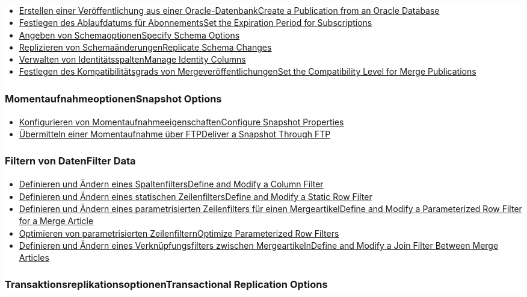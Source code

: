 -   [<span data-ttu-id="fcea5-135">Erstellen einer Veröffentlichung aus einer Oracle-Datenbank</span><span class="sxs-lookup"><span data-stu-id="fcea5-135">Create a Publication from an Oracle Database</span></span>](publish/create-a-publication-from-an-oracle-database.md)   
-   [<span data-ttu-id="fcea5-136">Festlegen des Ablaufdatums für Abonnements</span><span class="sxs-lookup"><span data-stu-id="fcea5-136">Set the Expiration Period for Subscriptions</span></span>](publish/set-the-expiration-period-for-subscriptions.md)  
-   [<span data-ttu-id="fcea5-137">Angeben von Schemaoptionen</span><span class="sxs-lookup"><span data-stu-id="fcea5-137">Specify Schema Options</span></span>](publish/specify-schema-options.md)  
-   [<span data-ttu-id="fcea5-138">Replizieren von Schemaänderungen</span><span class="sxs-lookup"><span data-stu-id="fcea5-138">Replicate Schema Changes</span></span>](publish/replicate-schema-changes.md)    
-   [<span data-ttu-id="fcea5-139">Verwalten von Identitätsspalten</span><span class="sxs-lookup"><span data-stu-id="fcea5-139">Manage Identity Columns</span></span>](publish/manage-identity-columns.md)   
-   [<span data-ttu-id="fcea5-140">Festlegen des Kompatibilitätsgrads von Mergeveröffentlichungen</span><span class="sxs-lookup"><span data-stu-id="fcea5-140">Set the Compatibility Level for Merge Publications</span></span>](publish/set-the-compatibility-level-for-merge-publications.md)  
  
### <a name="snapshot-options"></a><span data-ttu-id="fcea5-141">Momentaufnahmeoptionen</span><span class="sxs-lookup"><span data-stu-id="fcea5-141">Snapshot Options</span></span>  
  
-   [<span data-ttu-id="fcea5-142">Konfigurieren von Momentaufnahmeeigenschaften</span><span class="sxs-lookup"><span data-stu-id="fcea5-142">Configure Snapshot Properties</span></span>](publish/configure-snapshot-properties-replication-transact-sql-programming.md)    
-   [<span data-ttu-id="fcea5-143">Übermitteln einer Momentaufnahme über FTP</span><span class="sxs-lookup"><span data-stu-id="fcea5-143">Deliver a Snapshot Through FTP</span></span>](publish/deliver-a-snapshot-through-ftp.md) 
  
### <a name="filter-data"></a><span data-ttu-id="fcea5-144">Filtern von Daten</span><span class="sxs-lookup"><span data-stu-id="fcea5-144">Filter Data</span></span>  
  
-   [<span data-ttu-id="fcea5-145">Definieren und Ändern eines Spaltenfilters</span><span class="sxs-lookup"><span data-stu-id="fcea5-145">Define and Modify a Column Filter</span></span>](publish/define-and-modify-a-column-filter.md)    
-   [<span data-ttu-id="fcea5-146">Definieren und Ändern eines statischen Zeilenfilters</span><span class="sxs-lookup"><span data-stu-id="fcea5-146">Define and Modify a Static Row Filter</span></span>](publish/define-and-modify-a-static-row-filter.md)    
-   [<span data-ttu-id="fcea5-147">Definieren und Ändern eines parametrisierten Zeilenfilters für einen Mergeartikel</span><span class="sxs-lookup"><span data-stu-id="fcea5-147">Define and Modify a Parameterized Row Filter for a Merge Article</span></span>](publish/define-and-modify-a-parameterized-row-filter-for-a-merge-article.md)    
-   [<span data-ttu-id="fcea5-148">Optimieren von parametrisierten Zeilenfiltern</span><span class="sxs-lookup"><span data-stu-id="fcea5-148">Optimize Parameterized Row Filters</span></span>](publish/optimize-parameterized-row-filters.md)    
-   [<span data-ttu-id="fcea5-149">Definieren und Ändern eines Verknüpfungsfilters zwischen Mergeartikeln</span><span class="sxs-lookup"><span data-stu-id="fcea5-149">Define and Modify a Join Filter Between Merge Articles</span></span>](publish/define-and-modify-a-join-filter-between-merge-articles.md)  
  
### <a name="transactional-replication-options"></a><span data-ttu-id="fcea5-150">Transaktionsreplikationsoptionen</span><span class="sxs-lookup"><span data-stu-id="fcea5-150">Transactional Replication Options</span></span>  
  